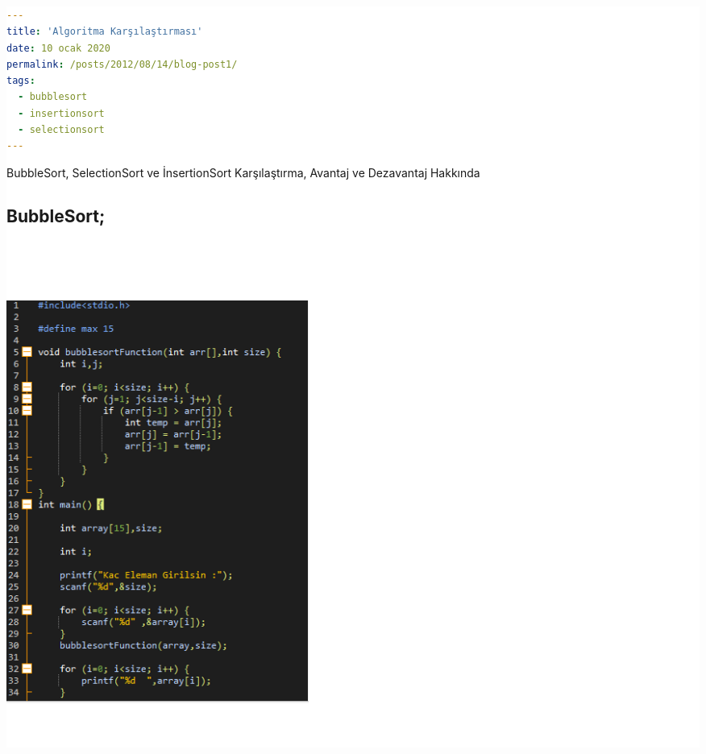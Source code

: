 ```yaml
---
title: 'Algoritma Karşılaştırması'
date: 10 ocak 2020
permalink: /posts/2012/08/14/blog-post1/
tags:
  - bubblesort
  - insertionsort
  - selectionsort
---
```


BubbleSort, SelectionSort ve İnsertionSort Karşılaştırma, Avantaj ve Dezavantaj Hakkında 


BubbleSort;
------
<br/><img src="/images/bubblegirdi.jpg" width="375" height="600"><br/>